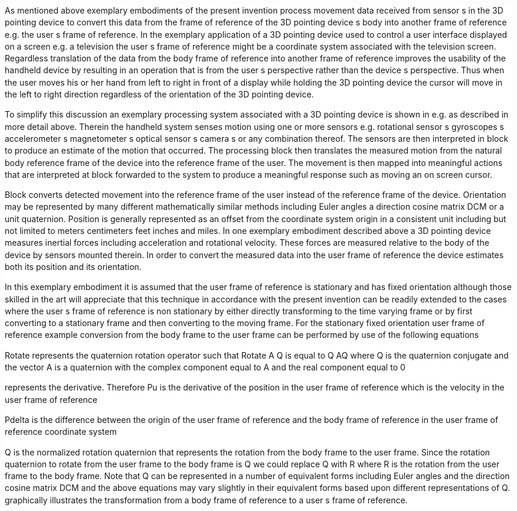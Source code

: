 As mentioned above exemplary embodiments of the present invention process movement data received from sensor s in the 3D pointing device to convert this data from the frame of reference of the 3D pointing device s body into another frame of reference e.g. the user s frame of reference. In the exemplary application of a 3D pointing device used to control a user interface displayed on a screen e.g. a television the user s frame of reference might be a coordinate system associated with the television screen. Regardless translation of the data from the body frame of reference into another frame of reference improves the usability of the handheld device by resulting in an operation that is from the user s perspective rather than the device s perspective. Thus when the user moves his or her hand from left to right in front of a display while holding the 3D pointing device the cursor will move in the left to right direction regardless of the orientation of the 3D pointing device.

To simplify this discussion an exemplary processing system associated with a 3D pointing device is shown in e.g. as described in more detail above. Therein the handheld system senses motion using one or more sensors e.g. rotational sensor s gyroscopes s accelerometer s magnetometer s optical sensor s camera s or any combination thereof. The sensors are then interpreted in block to produce an estimate of the motion that occurred. The processing block then translates the measured motion from the natural body reference frame of the device into the reference frame of the user. The movement is then mapped into meaningful actions that are interpreted at block forwarded to the system to produce a meaningful response such as moving an on screen cursor.

Block converts detected movement into the reference frame of the user instead of the reference frame of the device. Orientation may be represented by many different mathematically similar methods including Euler angles a direction cosine matrix DCM or a unit quaternion. Position is generally represented as an offset from the coordinate system origin in a consistent unit including but not limited to meters centimeters feet inches and miles. In one exemplary embodiment described above a 3D pointing device measures inertial forces including acceleration and rotational velocity. These forces are measured relative to the body of the device by sensors mounted therein. In order to convert the measured data into the user frame of reference the device estimates both its position and its orientation.

In this exemplary embodiment it is assumed that the user frame of reference is stationary and has fixed orientation although those skilled in the art will appreciate that this technique in accordance with the present invention can be readily extended to the cases where the user s frame of reference is non stationary by either directly transforming to the time varying frame or by first converting to a stationary frame and then converting to the moving frame. For the stationary fixed orientation user frame of reference example conversion from the body frame to the user frame can be performed by use of the following equations 

Rotate represents the quaternion rotation operator such that Rotate A Q is equal to Q AQ where Q is the quaternion conjugate and the vector A is a quaternion with the complex component equal to A and the real component equal to 0 

 represents the derivative. Therefore Pu is the derivative of the position in the user frame of reference which is the velocity in the user frame of reference 

Pdelta is the difference between the origin of the user frame of reference and the body frame of reference in the user frame of reference coordinate system 

Q is the normalized rotation quaternion that represents the rotation from the body frame to the user frame. Since the rotation quaternion to rotate from the user frame to the body frame is Q we could replace Q with R where R is the rotation from the user frame to the body frame. Note that Q can be represented in a number of equivalent forms including Euler angles and the direction cosine matrix DCM and the above equations may vary slightly in their equivalent forms based upon different representations of Q. graphically illustrates the transformation from a body frame of reference to a user s frame of reference.
